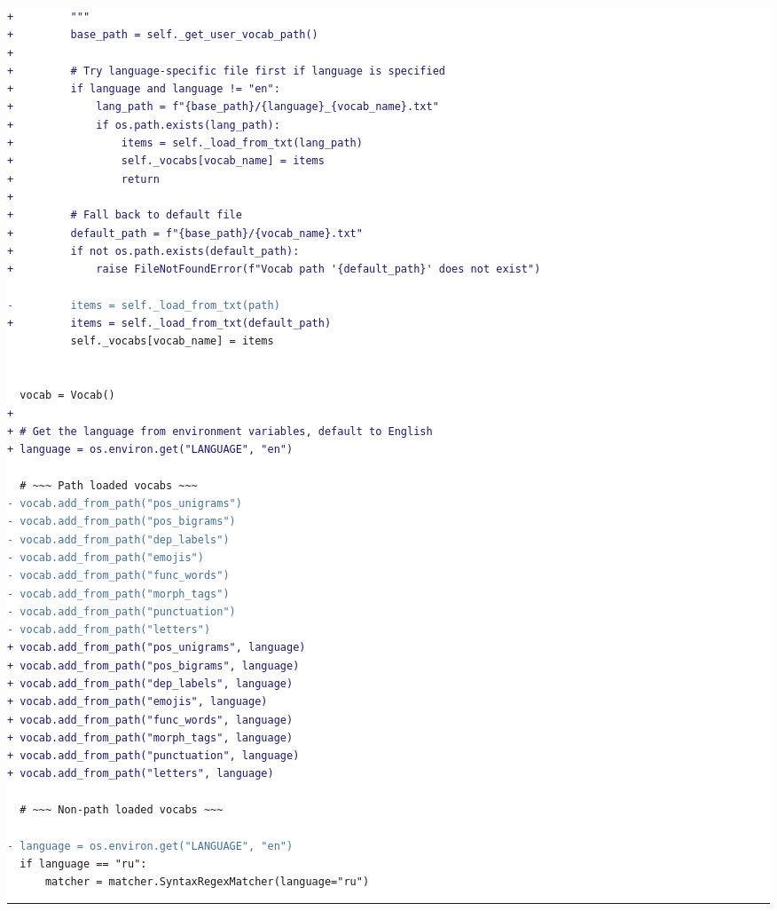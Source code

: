 ```diff
+         """
+         base_path = self._get_user_vocab_path()
+         
+         # Try language-specific file first if language is specified
+         if language and language != "en":
+             lang_path = f"{base_path}/{language}_{vocab_name}.txt"
+             if os.path.exists(lang_path):
+                 items = self._load_from_txt(lang_path)
+                 self._vocabs[vocab_name] = items
+                 return
+         
+         # Fall back to default file
+         default_path = f"{base_path}/{vocab_name}.txt"
+         if not os.path.exists(default_path):
+             raise FileNotFoundError(f"Vocab path '{default_path}' does not exist")
  
-         items = self._load_from_txt(path)
+         items = self._load_from_txt(default_path)
          self._vocabs[vocab_name] = items
  
  
  vocab = Vocab()
+ 
+ # Get the language from environment variables, default to English
+ language = os.environ.get("LANGUAGE", "en")
  
  # ~~~ Path loaded vocabs ~~~
- vocab.add_from_path("pos_unigrams")
- vocab.add_from_path("pos_bigrams")
- vocab.add_from_path("dep_labels")
- vocab.add_from_path("emojis")
- vocab.add_from_path("func_words")
- vocab.add_from_path("morph_tags")
- vocab.add_from_path("punctuation")
- vocab.add_from_path("letters")
+ vocab.add_from_path("pos_unigrams", language)
+ vocab.add_from_path("pos_bigrams", language)
+ vocab.add_from_path("dep_labels", language)
+ vocab.add_from_path("emojis", language)
+ vocab.add_from_path("func_words", language)
+ vocab.add_from_path("morph_tags", language)
+ vocab.add_from_path("punctuation", language)
+ vocab.add_from_path("letters", language)
  
  # ~~~ Non-path loaded vocabs ~~~
  
- language = os.environ.get("LANGUAGE", "en")
  if language == "ru":
      matcher = matcher.SyntaxRegexMatcher(language="ru")
```

---